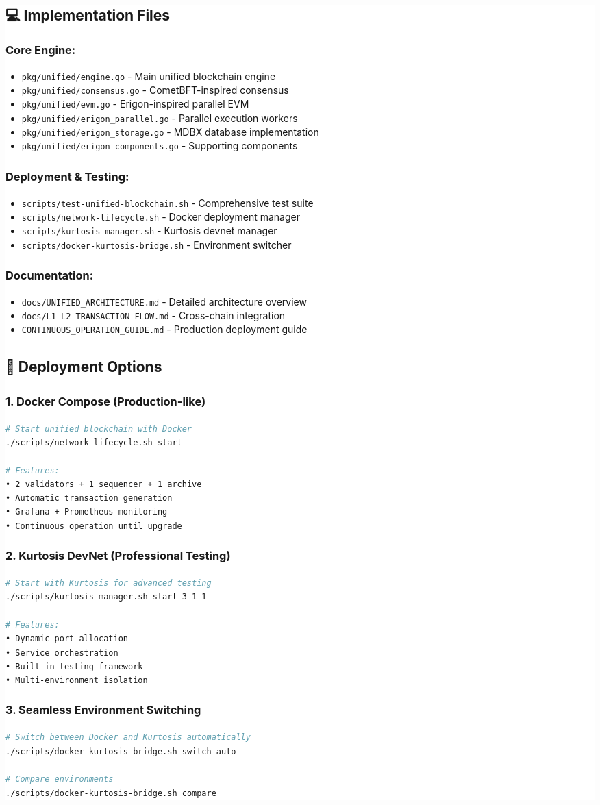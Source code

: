 ## 💻 **Implementation Files**

### **Core Engine:**
- `pkg/unified/engine.go` - Main unified blockchain engine
- `pkg/unified/consensus.go` - CometBFT-inspired consensus
- `pkg/unified/evm.go` - Erigon-inspired parallel EVM
- `pkg/unified/erigon_parallel.go` - Parallel execution workers
- `pkg/unified/erigon_storage.go` - MDBX database implementation
- `pkg/unified/erigon_components.go` - Supporting components

### **Deployment & Testing:**
- `scripts/test-unified-blockchain.sh` - Comprehensive test suite
- `scripts/network-lifecycle.sh` - Docker deployment manager
- `scripts/kurtosis-manager.sh` - Kurtosis devnet manager
- `scripts/docker-kurtosis-bridge.sh` - Environment switcher

### **Documentation:**
- `docs/UNIFIED_ARCHITECTURE.md` - Detailed architecture overview
- `docs/L1-L2-TRANSACTION-FLOW.md` - Cross-chain integration
- `CONTINUOUS_OPERATION_GUIDE.md` - Production deployment guide

## 🚀 **Deployment Options**

### **1. Docker Compose (Production-like)**
```bash
# Start unified blockchain with Docker
./scripts/network-lifecycle.sh start

# Features:
• 2 validators + 1 sequencer + 1 archive
• Automatic transaction generation
• Grafana + Prometheus monitoring
• Continuous operation until upgrade
```

### **2. Kurtosis DevNet (Professional Testing)**
```bash
# Start with Kurtosis for advanced testing
./scripts/kurtosis-manager.sh start 3 1 1

# Features:
• Dynamic port allocation
• Service orchestration
• Built-in testing framework
• Multi-environment isolation
```

### **3. Seamless Environment Switching**
```bash
# Switch between Docker and Kurtosis automatically
./scripts/docker-kurtosis-bridge.sh switch auto

# Compare environments
./scripts/docker-kurtosis-bridge.sh compare
```
